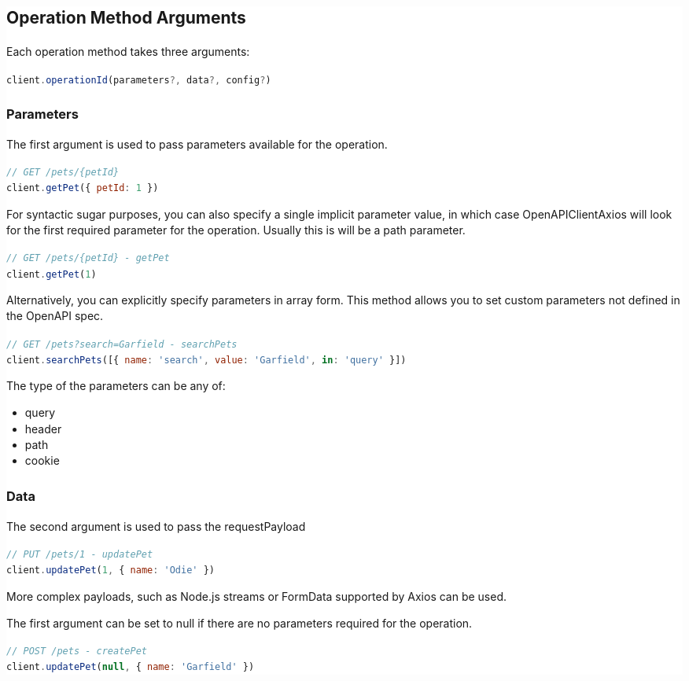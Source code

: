 ## Operation Method Arguments

Each operation method takes three arguments:
```javascript
client.operationId(parameters?, data?, config?)
```

### Parameters

The first argument is used to pass parameters available for the operation.

```javascript
// GET /pets/{petId}
client.getPet({ petId: 1 })
```

For syntactic sugar purposes, you can also specify a single implicit parameter value, in which case OpenAPIClientAxios
will look for the first required parameter for the operation. Usually this is will be a path parameter.

```javascript
// GET /pets/{petId} - getPet
client.getPet(1)
```

Alternatively, you can explicitly specify parameters in array form. This method allows you to set custom parameters not defined
in the OpenAPI spec.

```javascript
// GET /pets?search=Garfield - searchPets
client.searchPets([{ name: 'search', value: 'Garfield', in: 'query' }])
```

The type of the parameters can be any of:
- query
- header
- path
- cookie

### Data

The second argument is used to pass the requestPayload

```javascript
// PUT /pets/1 - updatePet
client.updatePet(1, { name: 'Odie' })
```

More complex payloads, such as Node.js streams or FormData supported by Axios can be used.

The first argument can be set to null if there are no parameters required for the operation.

```javascript
// POST /pets - createPet
client.updatePet(null, { name: 'Garfield' })
```
